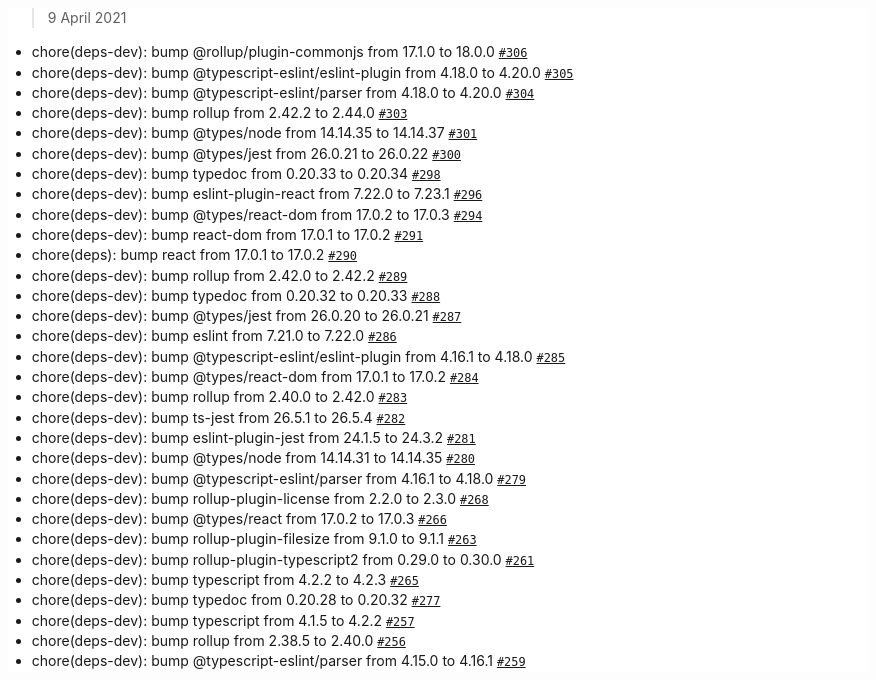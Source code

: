 > 9 April 2021

- chore(deps-dev): bump @rollup/plugin-commonjs from 17.1.0 to 18.0.0 [`#306`](https://github.com/react-auth-kit/react-auth-kit/pull/306)
- chore(deps-dev): bump @typescript-eslint/eslint-plugin from 4.18.0 to 4.20.0 [`#305`](https://github.com/react-auth-kit/react-auth-kit/pull/305)
- chore(deps-dev): bump @typescript-eslint/parser from 4.18.0 to 4.20.0 [`#304`](https://github.com/react-auth-kit/react-auth-kit/pull/304)
- chore(deps-dev): bump rollup from 2.42.2 to 2.44.0 [`#303`](https://github.com/react-auth-kit/react-auth-kit/pull/303)
- chore(deps-dev): bump @types/node from 14.14.35 to 14.14.37 [`#301`](https://github.com/react-auth-kit/react-auth-kit/pull/301)
- chore(deps-dev): bump @types/jest from 26.0.21 to 26.0.22 [`#300`](https://github.com/react-auth-kit/react-auth-kit/pull/300)
- chore(deps-dev): bump typedoc from 0.20.33 to 0.20.34 [`#298`](https://github.com/react-auth-kit/react-auth-kit/pull/298)
- chore(deps-dev): bump eslint-plugin-react from 7.22.0 to 7.23.1 [`#296`](https://github.com/react-auth-kit/react-auth-kit/pull/296)
- chore(deps-dev): bump @types/react-dom from 17.0.2 to 17.0.3 [`#294`](https://github.com/react-auth-kit/react-auth-kit/pull/294)
- chore(deps-dev): bump react-dom from 17.0.1 to 17.0.2 [`#291`](https://github.com/react-auth-kit/react-auth-kit/pull/291)
- chore(deps): bump react from 17.0.1 to 17.0.2 [`#290`](https://github.com/react-auth-kit/react-auth-kit/pull/290)
- chore(deps-dev): bump rollup from 2.42.0 to 2.42.2 [`#289`](https://github.com/react-auth-kit/react-auth-kit/pull/289)
- chore(deps-dev): bump typedoc from 0.20.32 to 0.20.33 [`#288`](https://github.com/react-auth-kit/react-auth-kit/pull/288)
- chore(deps-dev): bump @types/jest from 26.0.20 to 26.0.21 [`#287`](https://github.com/react-auth-kit/react-auth-kit/pull/287)
- chore(deps-dev): bump eslint from 7.21.0 to 7.22.0 [`#286`](https://github.com/react-auth-kit/react-auth-kit/pull/286)
- chore(deps-dev): bump @typescript-eslint/eslint-plugin from 4.16.1 to 4.18.0 [`#285`](https://github.com/react-auth-kit/react-auth-kit/pull/285)
- chore(deps-dev): bump @types/react-dom from 17.0.1 to 17.0.2 [`#284`](https://github.com/react-auth-kit/react-auth-kit/pull/284)
- chore(deps-dev): bump rollup from 2.40.0 to 2.42.0 [`#283`](https://github.com/react-auth-kit/react-auth-kit/pull/283)
- chore(deps-dev): bump ts-jest from 26.5.1 to 26.5.4 [`#282`](https://github.com/react-auth-kit/react-auth-kit/pull/282)
- chore(deps-dev): bump eslint-plugin-jest from 24.1.5 to 24.3.2 [`#281`](https://github.com/react-auth-kit/react-auth-kit/pull/281)
- chore(deps-dev): bump @types/node from 14.14.31 to 14.14.35 [`#280`](https://github.com/react-auth-kit/react-auth-kit/pull/280)
- chore(deps-dev): bump @typescript-eslint/parser from 4.16.1 to 4.18.0 [`#279`](https://github.com/react-auth-kit/react-auth-kit/pull/279)
- chore(deps-dev): bump rollup-plugin-license from 2.2.0 to 2.3.0 [`#268`](https://github.com/react-auth-kit/react-auth-kit/pull/268)
- chore(deps-dev): bump @types/react from 17.0.2 to 17.0.3 [`#266`](https://github.com/react-auth-kit/react-auth-kit/pull/266)
- chore(deps-dev): bump rollup-plugin-filesize from 9.1.0 to 9.1.1 [`#263`](https://github.com/react-auth-kit/react-auth-kit/pull/263)
- chore(deps-dev): bump rollup-plugin-typescript2 from 0.29.0 to 0.30.0 [`#261`](https://github.com/react-auth-kit/react-auth-kit/pull/261)
- chore(deps-dev): bump typescript from 4.2.2 to 4.2.3 [`#265`](https://github.com/react-auth-kit/react-auth-kit/pull/265)
- chore(deps-dev): bump typedoc from 0.20.28 to 0.20.32 [`#277`](https://github.com/react-auth-kit/react-auth-kit/pull/277)
- chore(deps-dev): bump typescript from 4.1.5 to 4.2.2 [`#257`](https://github.com/react-auth-kit/react-auth-kit/pull/257)
- chore(deps-dev): bump rollup from 2.38.5 to 2.40.0 [`#256`](https://github.com/react-auth-kit/react-auth-kit/pull/256)
- chore(deps-dev): bump @typescript-eslint/parser from 4.15.0 to 4.16.1 [`#259`](https://github.com/react-auth-kit/react-auth-kit/pull/259)